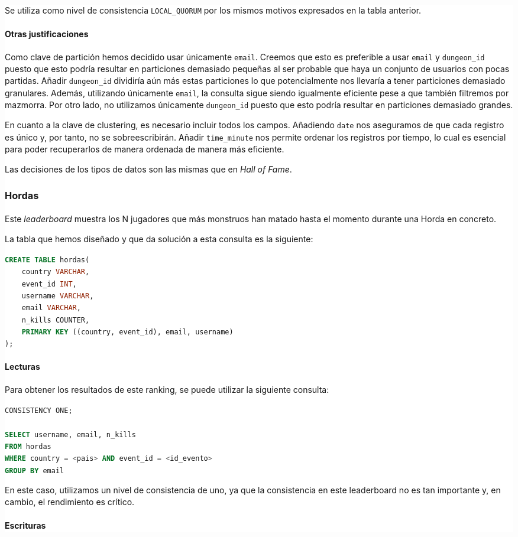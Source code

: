 Se utiliza como nivel de consistencia `LOCAL_QUORUM` por los mismos motivos expresados en la tabla anterior.

#### Otras justificaciones

Como clave de partición hemos decidido usar únicamente `email`. Creemos que esto es preferible a usar `email` y `dungeon_id` puesto que esto podría resultar en particiones demasiado pequeñas al ser probable que haya un conjunto de usuarios con pocas partidas. Añadir `dungeon_id` dividiría aún más estas particiones lo que potencialmente nos llevaría a tener particiones demasiado granulares. Además, utilizando únicamente `email`, la consulta sigue siendo igualmente eficiente pese a que también filtremos por mazmorra. Por otro lado, no utilizamos únicamente `dungeon_id` puesto que esto podría resultar en particiones demasiado grandes.

En cuanto a la clave de clustering, es necesario incluir todos los campos. Añadiendo `date` nos aseguramos de que cada registro es único y, por tanto, no se sobreescribirán. Añadir `time_minute` nos permite ordenar los registros por tiempo, lo cual es esencial para poder recuperarlos de manera ordenada de manera más eficiente.

Las decisiones de los tipos de datos son las mismas que en *Hall of Fame*.

### Hordas

Este *leaderboard* muestra los N jugadores que más monstruos han matado hasta el momento durante una Horda en concreto.

La tabla que hemos diseñado y que da solución a esta consulta es la siguiente:

```sql
CREATE TABLE hordas(
    country VARCHAR,
    event_id INT,
    username VARCHAR,
    email VARCHAR,
    n_kills COUNTER,
    PRIMARY KEY ((country, event_id), email, username)
);
```

#### Lecturas

Para obtener los resultados de este ranking, se puede utilizar la siguiente consulta:

```sql
CONSISTENCY ONE;

SELECT username, email, n_kills
FROM hordas
WHERE country = <pais> AND event_id = <id_evento>
GROUP BY email
```

En este caso, utilizamos un nivel de consistencia de uno, ya que la consistencia en este leaderboard no es tan importante y, en cambio, el rendimiento es crítico.

#### Escrituras
